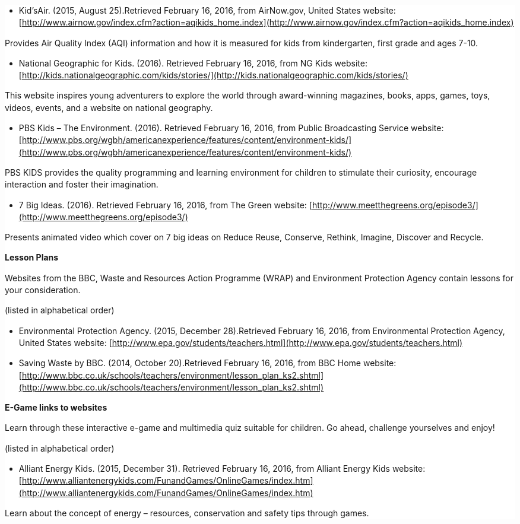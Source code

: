 
* Kid’sAir. (2015, August 25).Retrieved February 16, 2016, from AirNow.gov, United States website: [http://www.airnow.gov/index.cfm?action=aqikids_home.index](http://www.airnow.gov/index.cfm?action=aqikids_home.index)

Provides Air Quality Index (AQI) information and how it is measured for kids from kindergarten, first grade and ages 7-10.
 

* National Geographic for Kids. (2016). Retrieved February 16, 2016, from NG Kids website: [http://kids.nationalgeographic.com/kids/stories/](http://kids.nationalgeographic.com/kids/stories/)

This website inspires young adventurers to explore the world through award-winning magazines, books, apps, games, toys, videos, events, and a website on national geography.
 

* PBS Kids – The Environment. (2016). Retrieved February 16, 2016, from Public Broadcasting Service website: [http://www.pbs.org/wgbh/americanexperience/features/content/environment-kids/](http://www.pbs.org/wgbh/americanexperience/features/content/environment-kids/)

PBS KIDS provides the quality programming and learning environment for children to stimulate their curiosity, encourage interaction and foster their imagination.
 

* 7 Big Ideas. (2016). Retrieved February 16, 2016, from The Green website: [http://www.meetthegreens.org/episode3/](http://www.meetthegreens.org/episode3/)

Presents animated video which cover on 7 big ideas on Reduce Reuse, Conserve, Rethink, Imagine, Discover and Recycle.
 


**Lesson Plans**

Websites from the BBC, Waste and Resources Action Programme (WRAP) and Environment Protection Agency contain lessons for your consideration.

(listed in alphabetical order)

* Environmental Protection Agency. (2015, December 28).Retrieved February 16, 2016, from Environmental Protection Agency, United States website: [http://www.epa.gov/students/teachers.html](http://www.epa.gov/students/teachers.html)
 

* Saving Waste by BBC. (2014, October 20).Retrieved February 16, 2016, from BBC Home website: [http://www.bbc.co.uk/schools/teachers/environment/lesson_plan_ks2.shtml](http://www.bbc.co.uk/schools/teachers/environment/lesson_plan_ks2.shtml) 


**E-Game links to websites**

Learn through these interactive e-game and multimedia quiz suitable for children. Go ahead, challenge yourselves and enjoy!

(listed in alphabetical order)

* Alliant Energy Kids. (2015, December 31). Retrieved February 16, 2016, from Alliant Energy Kids website: [http://www.alliantenergykids.com/FunandGames/OnlineGames/index.htm](http://www.alliantenergykids.com/FunandGames/OnlineGames/index.htm)

Learn about the concept of energy – resources, conservation and safety tips through games.
 
